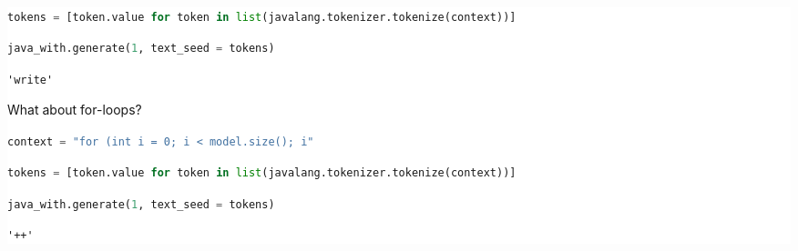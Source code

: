 
```python
tokens = [token.value for token in list(javalang.tokenizer.tokenize(context))]
```


```python
java_with.generate(1, text_seed = tokens)
```




    'write'



What about for-loops?


```python
context = "for (int i = 0; i < model.size(); i"
```


```python
tokens = [token.value for token in list(javalang.tokenizer.tokenize(context))]
```


```python
java_with.generate(1, text_seed = tokens)
```




    '++'


